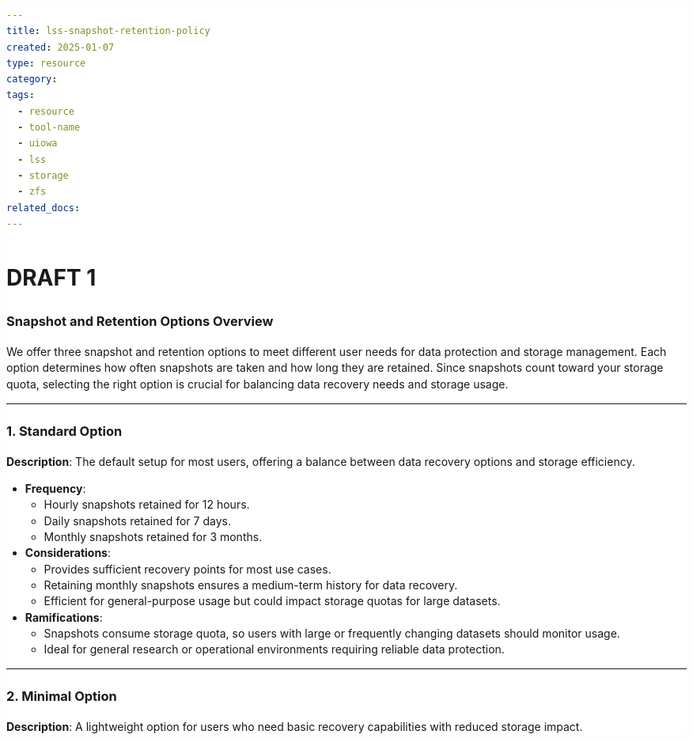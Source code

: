 ```yaml
---
title: lss-snapshot-retention-policy
created: 2025-01-07
type: resource
category: 
tags:
  - resource
  - tool-name
  - uiowa
  - lss
  - storage
  - zfs
related_docs:
---
```


# DRAFT 1

### Snapshot and Retention Options Overview

We offer three snapshot and retention options to meet different user needs for data protection and storage management. Each option determines how often snapshots are taken and how long they are retained. Since snapshots count toward your storage quota, selecting the right option is crucial for balancing data recovery needs and storage usage.

---

### **1. Standard Option**

**Description**: The default setup for most users, offering a balance between data recovery options and storage efficiency.

- **Frequency**:
    - Hourly snapshots retained for 12 hours.
    - Daily snapshots retained for 7 days.
    - Monthly snapshots retained for 3 months.
- **Considerations**:
    - Provides sufficient recovery points for most use cases.
    - Retaining monthly snapshots ensures a medium-term history for data recovery.
    - Efficient for general-purpose usage but could impact storage quotas for large datasets.
- **Ramifications**:
    - Snapshots consume storage quota, so users with large or frequently changing datasets should monitor usage.
    - Ideal for general research or operational environments requiring reliable data protection.

---

### **2. Minimal Option**

**Description**: A lightweight option for users who need basic recovery capabilities with reduced storage impact.

